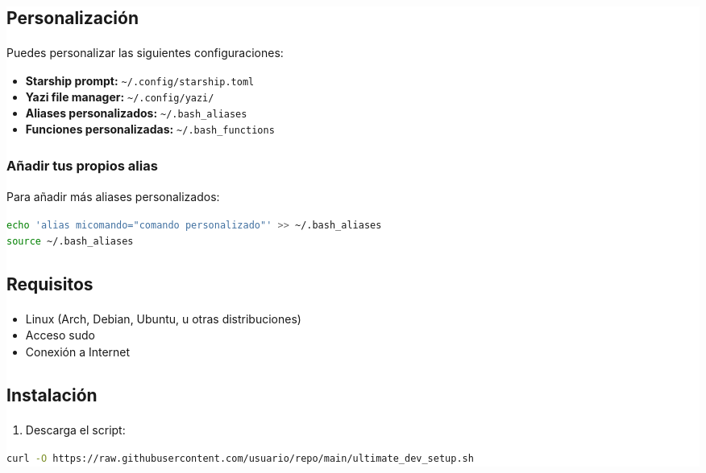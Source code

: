 ## Personalización

Puedes personalizar las siguientes configuraciones:

- **Starship prompt:** `~/.config/starship.toml`
- **Yazi file manager:** `~/.config/yazi/`
- **Aliases personalizados:** `~/.bash_aliases`
- **Funciones personalizadas:** `~/.bash_functions`

### Añadir tus propios alias

Para añadir más aliases personalizados:
```bash
echo 'alias micomando="comando personalizado"' >> ~/.bash_aliases
source ~/.bash_aliases
```

## Requisitos

- Linux (Arch, Debian, Ubuntu, u otras distribuciones)
- Acceso sudo
- Conexión a Internet

## Instalación

1. Descarga el script:
```bash
curl -O https://raw.githubusercontent.com/usuario/repo/main/ultimate_dev_setup.sh
